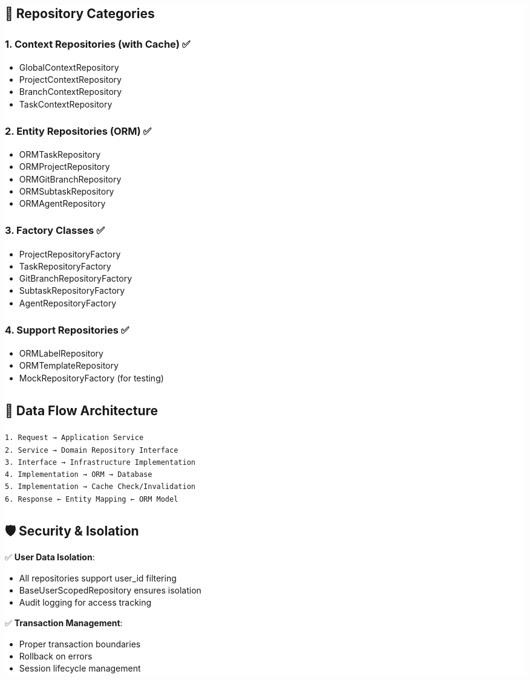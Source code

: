 ## 📁 Repository Categories

### 1. Context Repositories (with Cache) ✅
- GlobalContextRepository
- ProjectContextRepository
- BranchContextRepository
- TaskContextRepository

### 2. Entity Repositories (ORM) ✅
- ORMTaskRepository
- ORMProjectRepository
- ORMGitBranchRepository
- ORMSubtaskRepository
- ORMAgentRepository

### 3. Factory Classes ✅
- ProjectRepositoryFactory
- TaskRepositoryFactory
- GitBranchRepositoryFactory
- SubtaskRepositoryFactory
- AgentRepositoryFactory

### 4. Support Repositories ✅
- ORMLabelRepository
- ORMTemplateRepository
- MockRepositoryFactory (for testing)

## 🔄 Data Flow Architecture

```
1. Request → Application Service
2. Service → Domain Repository Interface
3. Interface → Infrastructure Implementation
4. Implementation → ORM → Database
5. Implementation → Cache Check/Invalidation
6. Response ← Entity Mapping ← ORM Model
```

## 🛡️ Security & Isolation

✅ **User Data Isolation**:
- All repositories support user_id filtering
- BaseUserScopedRepository ensures isolation
- Audit logging for access tracking

✅ **Transaction Management**:
- Proper transaction boundaries
- Rollback on errors
- Session lifecycle management

